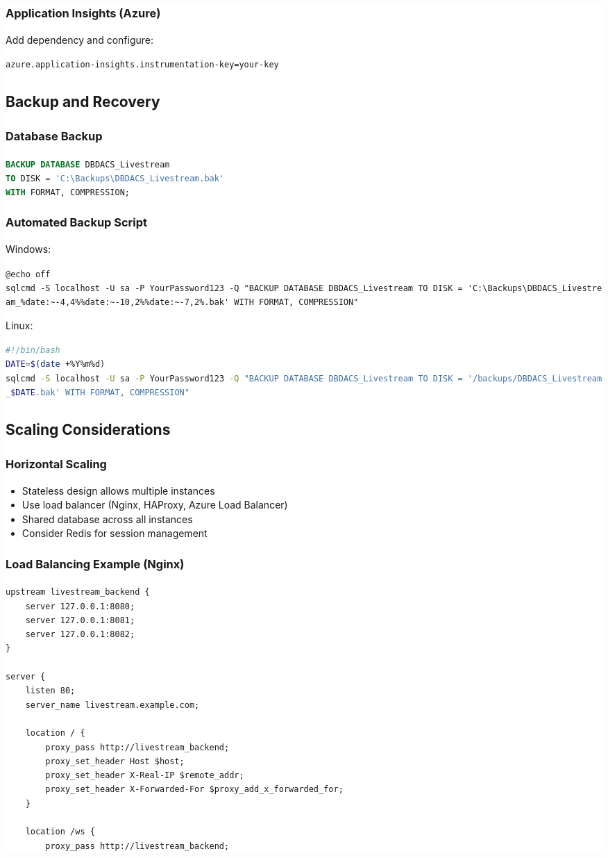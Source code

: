 ### Application Insights (Azure)

Add dependency and configure:

```properties
azure.application-insights.instrumentation-key=your-key
```

## Backup and Recovery

### Database Backup

```sql
BACKUP DATABASE DBDACS_Livestream 
TO DISK = 'C:\Backups\DBDACS_Livestream.bak'
WITH FORMAT, COMPRESSION;
```

### Automated Backup Script

Windows:
```batch
@echo off
sqlcmd -S localhost -U sa -P YourPassword123 -Q "BACKUP DATABASE DBDACS_Livestream TO DISK = 'C:\Backups\DBDACS_Livestream_%date:~-4,4%%date:~-10,2%%date:~-7,2%.bak' WITH FORMAT, COMPRESSION"
```

Linux:
```bash
#!/bin/bash
DATE=$(date +%Y%m%d)
sqlcmd -S localhost -U sa -P YourPassword123 -Q "BACKUP DATABASE DBDACS_Livestream TO DISK = '/backups/DBDACS_Livestream_$DATE.bak' WITH FORMAT, COMPRESSION"
```

## Scaling Considerations

### Horizontal Scaling
- Stateless design allows multiple instances
- Use load balancer (Nginx, HAProxy, Azure Load Balancer)
- Shared database across all instances
- Consider Redis for session management

### Load Balancing Example (Nginx)

```nginx
upstream livestream_backend {
    server 127.0.0.1:8080;
    server 127.0.0.1:8081;
    server 127.0.0.1:8082;
}

server {
    listen 80;
    server_name livestream.example.com;

    location / {
        proxy_pass http://livestream_backend;
        proxy_set_header Host $host;
        proxy_set_header X-Real-IP $remote_addr;
        proxy_set_header X-Forwarded-For $proxy_add_x_forwarded_for;
    }

    location /ws {
        proxy_pass http://livestream_backend;
```